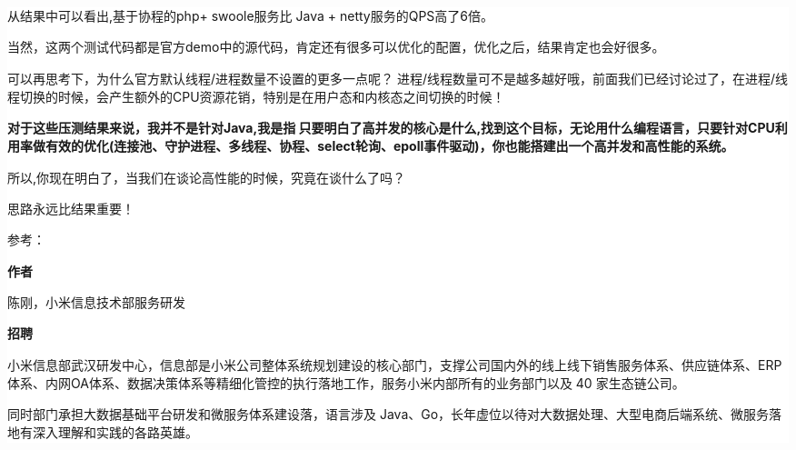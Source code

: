 从结果中可以看出,基于协程的php+ swoole服务比 Java + netty服务的QPS高了6倍。

当然，这两个测试代码都是官方demo中的源代码，肯定还有很多可以优化的配置，优化之后，结果肯定也会好很多。

可以再思考下，为什么官方默认线程/进程数量不设置的更多一点呢？
进程/线程数量可不是越多越好哦，前面我们已经讨论过了，在进程/线程切换的时候，会产生额外的CPU资源花销，特别是在用户态和内核态之间切换的时候！

**对于这些压测结果来说，我并不是针对Java,我是指 只要明白了高并发的核心是什么,找到这个目标，无论用什么编程语言，只要针对CPU利用率做有效的优化(连接池、守护进程、多线程、协程、select轮询、epoll事件驱动)，你也能搭建出一个高并发和高性能的系统。**

所以,你现在明白了，当我们在谈论高性能的时候，究竟在谈什么了吗？

思路永远比结果重要！

参考：

[1]: https://github.com/swoole/swoole-src/blob/master/README-CN.md
[2]: https://github.com/netty/netty
[3]: https://en.wikipedia.org/wiki/Transmission_Control_Protocol
[4]: https://github.com/netty/netty/tree/4.1/example/src/main/java/io/netty/example/http/helloworld

**作者**

陈刚，小米信息技术部服务研发

**招聘**

小米信息部武汉研发中心，信息部是小米公司整体系统规划建设的核心部门，支撑公司国内外的线上线下销售服务体系、供应链体系、ERP体系、内网OA体系、数据决策体系等精细化管控的执行落地工作，服务小米内部所有的业务部门以及 40 家生态链公司。

同时部门承担大数据基础平台研发和微服务体系建设落，语言涉及 Java、Go，长年虚位以待对大数据处理、大型电商后端系统、微服务落地有深入理解和实践的各路英雄。